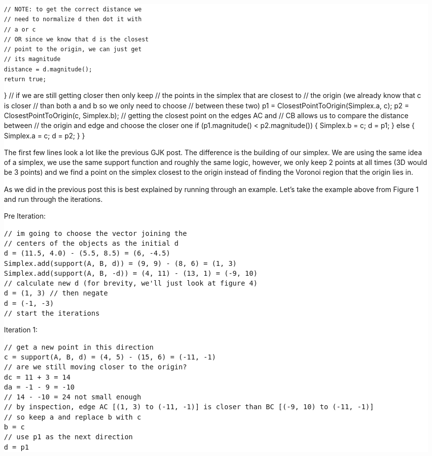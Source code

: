     // NOTE: to get the correct distance we
    // need to normalize d then dot it with
    // a or c
    // OR since we know that d is the closest 
    // point to the origin, we can just get 
    // its magnitude
    distance = d.magnitude();
    return true;
  }
  // if we are still getting closer then only keep
  // the points in the simplex that are closest to
  // the origin (we already know that c is closer
  // than both a and b so we only need to choose
  // between these two)
  p1 = ClosestPointToOrigin(Simplex.a, c);
  p2 = ClosestPointToOrigin(c, Simplex.b);
  // getting the closest point on the edges AC and
  // CB allows us to compare the distance between
  // the origin and edge and choose the closer one
  if (p1.magnitude() &lt; p2.magnitude()) {
    Simplex.b = c;
    d = p1;
  } else {
    Simplex.a = c;
    d = p2;
  }
}</pre>

The first few lines look a lot like the previous GJK post. The difference is the building of our simplex. We are using the same idea of a simplex, we use the same support function and roughly the same logic, however, we only keep 2 points at all times (3D would be 3 points) and we find a point on the simplex closest to the origin instead of finding the Voronoi region that the origin lies in.

As we did in the previous post this is best explained by running through an example. Let&#8217;s take the example above from Figure 1 and run through the iterations.

Pre Iteration:

<pre class="">// im going to choose the vector joining the
// centers of the objects as the initial d
d = (11.5, 4.0) - (5.5, 8.5) = (6, -4.5)
Simplex.add(support(A, B, d)) = (9, 9) - (8, 6) = (1, 3)
Simplex.add(support(A, B, -d)) = (4, 11) - (13, 1) = (-9, 10)
// calculate new d (for brevity, we'll just look at figure 4)
d = (1, 3) // then negate
d = (-1, -3)
// start the iterations</pre>

Iteration 1:

<pre class="">// get a new point in this direction
c = support(A, B, d) = (4, 5) - (15, 6) = (-11, -1)
// are we still moving closer to the origin?
dc = 11 + 3 = 14
da = -1 - 9 = -10
// 14 - -10 = 24 not small enough
// by inspection, edge AC [(1, 3) to (-11, -1)] is closer than BC [(-9, 10) to (-11, -1)]
// so keep a and replace b with c
b = c
// use p1 as the next direction
d = p1</pre>
